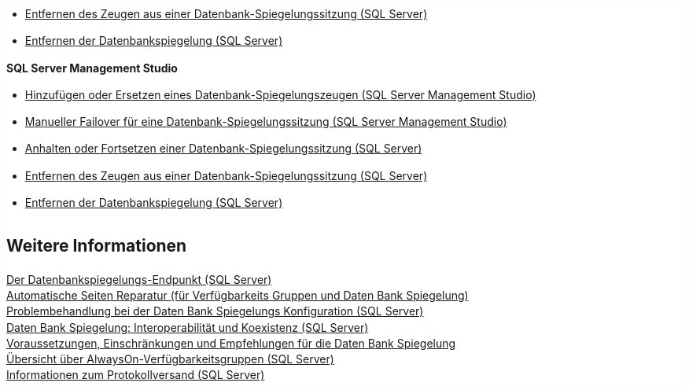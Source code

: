 -   [Entfernen des Zeugen aus einer Datenbank-Spiegelungssitzung &#40;SQL Server&#41;](remove-the-witness-from-a-database-mirroring-session-sql-server.md)  
  
-   [Entfernen der Datenbankspiegelung (SQL Server)](remove-database-mirroring-sql-server.md)  
  
 **SQL Server Management Studio**  
  
-   [Hinzufügen oder Ersetzen eines Datenbank-Spiegelungszeugen &#40;SQL Server Management Studio&#41;](../database-mirroring/add-or-replace-a-database-mirroring-witness-sql-server-management-studio.md)  
  
-   [Manueller Failover für eine Datenbank-Spiegelungssitzung &#40;SQL Server Management Studio&#41;](manually-fail-over-a-database-mirroring-session-sql-server-management-studio.md)  
  
-   [Anhalten oder Fortsetzen einer Datenbank-Spiegelungssitzung (SQL Server)](pause-or-resume-a-database-mirroring-session-sql-server.md)  
  
-   [Entfernen des Zeugen aus einer Datenbank-Spiegelungssitzung &#40;SQL Server&#41;](remove-the-witness-from-a-database-mirroring-session-sql-server.md)  
  
-   [Entfernen der Datenbankspiegelung (SQL Server)](remove-database-mirroring-sql-server.md)  
  
## <a name="see-also"></a>Weitere Informationen  
 [Der Datenbankspiegelungs-Endpunkt &#40;SQL Server&#41;](the-database-mirroring-endpoint-sql-server.md)   
 [Automatische Seiten Reparatur &#40;für Verfügbarkeits Gruppen und Daten Bank Spiegelung&#41;](../../sql-server/failover-clusters/automatic-page-repair-availability-groups-database-mirroring.md)   
 [Problembehandlung bei der Daten Bank Spiegelungs Konfiguration &#40;SQL Server&#41;](troubleshoot-database-mirroring-configuration-sql-server.md)   
 [Daten Bank Spiegelung: Interoperabilität und Koexistenz &#40;SQL Server&#41;](database-mirroring-interoperability-and-coexistence-sql-server.md)   
 [Voraussetzungen, Einschränkungen und Empfehlungen für die Daten Bank Spiegelung](prerequisites-restrictions-and-recommendations-for-database-mirroring.md)   
 [Übersicht über AlwaysOn-Verfügbarkeitsgruppen &#40;SQL Server&#41;](../availability-groups/windows/overview-of-always-on-availability-groups-sql-server.md)   
 [Informationen zum Protokollversand &#40;SQL Server&#41;](../log-shipping/about-log-shipping-sql-server.md)  
  
  

